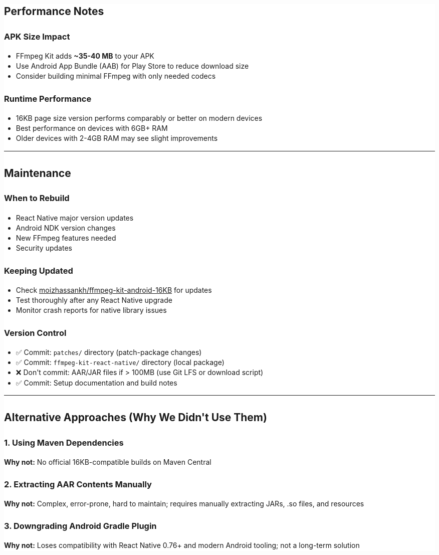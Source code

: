 
## Performance Notes

### APK Size Impact
- FFmpeg Kit adds **~35-40 MB** to your APK
- Use Android App Bundle (AAB) for Play Store to reduce download size
- Consider building minimal FFmpeg with only needed codecs

### Runtime Performance
- 16KB page size version performs comparably or better on modern devices
- Best performance on devices with 6GB+ RAM
- Older devices with 2-4GB RAM may see slight improvements

---

## Maintenance

### When to Rebuild
- React Native major version updates
- Android NDK version changes
- New FFmpeg features needed
- Security updates

### Keeping Updated
- Check [moizhassankh/ffmpeg-kit-android-16KB](https://github.com/moizhassankh/ffmpeg-kit-android-16KB) for updates
- Test thoroughly after any React Native upgrade
- Monitor crash reports for native library issues

### Version Control
- ✅ Commit: `patches/` directory (patch-package changes)
- ✅ Commit: `ffmpeg-kit-react-native/` directory (local package)
- ❌ Don't commit: AAR/JAR files if > 100MB (use Git LFS or download script)
- ✅ Commit: Setup documentation and build notes

---

## Alternative Approaches (Why We Didn't Use Them)

### 1. Using Maven Dependencies
**Why not:** No official 16KB-compatible builds on Maven Central

### 2. Extracting AAR Contents Manually
**Why not:** Complex, error-prone, hard to maintain; requires manually extracting JARs, .so files, and resources

### 3. Downgrading Android Gradle Plugin
**Why not:** Loses compatibility with React Native 0.76+ and modern Android tooling; not a long-term solution
